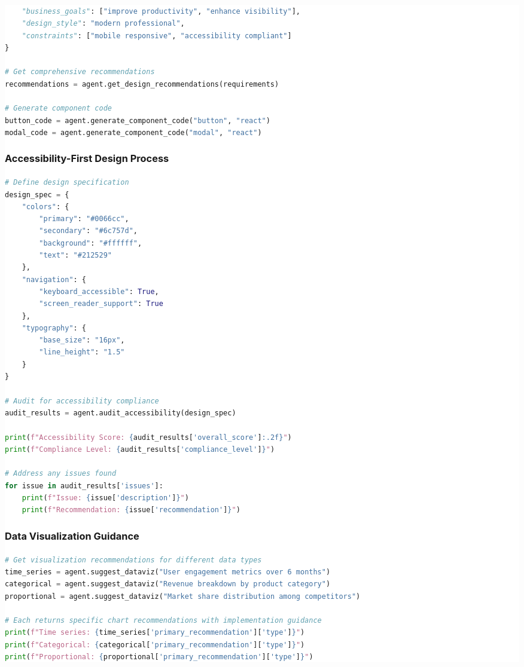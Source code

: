 ```python
    "business_goals": ["improve productivity", "enhance visibility"],
    "design_style": "modern professional",
    "constraints": ["mobile responsive", "accessibility compliant"]
}

# Get comprehensive recommendations
recommendations = agent.get_design_recommendations(requirements)

# Generate component code
button_code = agent.generate_component_code("button", "react")
modal_code = agent.generate_component_code("modal", "react")
```

### Accessibility-First Design Process

```python
# Define design specification
design_spec = {
    "colors": {
        "primary": "#0066cc",
        "secondary": "#6c757d",
        "background": "#ffffff",
        "text": "#212529"
    },
    "navigation": {
        "keyboard_accessible": True,
        "screen_reader_support": True
    },
    "typography": {
        "base_size": "16px",
        "line_height": "1.5"
    }
}

# Audit for accessibility compliance
audit_results = agent.audit_accessibility(design_spec)

print(f"Accessibility Score: {audit_results['overall_score']:.2f}")
print(f"Compliance Level: {audit_results['compliance_level']}")

# Address any issues found
for issue in audit_results['issues']:
    print(f"Issue: {issue['description']}")
    print(f"Recommendation: {issue['recommendation']}")
```

### Data Visualization Guidance

```python
# Get visualization recommendations for different data types
time_series = agent.suggest_dataviz("User engagement metrics over 6 months")
categorical = agent.suggest_dataviz("Revenue breakdown by product category")
proportional = agent.suggest_dataviz("Market share distribution among competitors")

# Each returns specific chart recommendations with implementation guidance
print(f"Time series: {time_series['primary_recommendation']['type']}")
print(f"Categorical: {categorical['primary_recommendation']['type']}")
print(f"Proportional: {proportional['primary_recommendation']['type']}")
```
